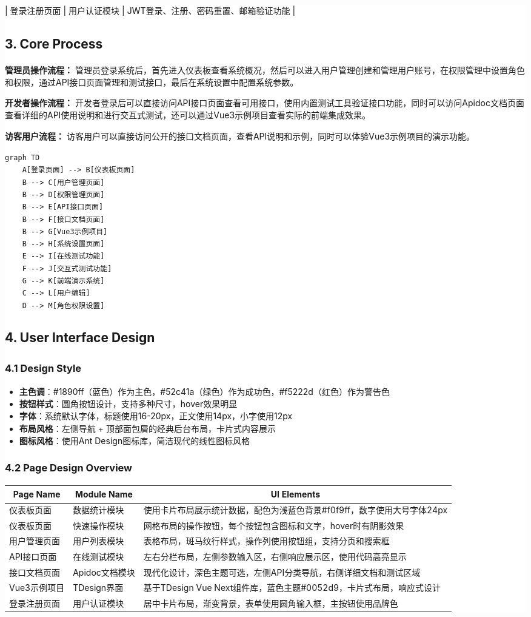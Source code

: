 | 登录注册页面 | 用户认证模块 | JWT登录、注册、密码重置、邮箱验证功能 |

## 3. Core Process

**管理员操作流程：**
管理员登录系统后，首先进入仪表板查看系统概况，然后可以进入用户管理创建和管理用户账号，在权限管理中设置角色和权限，通过API接口页面管理和测试接口，最后在系统设置中配置系统参数。

**开发者操作流程：**
开发者登录后可以直接访问API接口页面查看可用接口，使用内置测试工具验证接口功能，同时可以访问Apidoc文档页面查看详细的API使用说明和进行交互式测试，还可以通过Vue3示例项目查看实际的前端集成效果。

**访客用户流程：**
访客用户可以直接访问公开的接口文档页面，查看API说明和示例，同时可以体验Vue3示例项目的演示功能。

```mermaid
graph TD
    A[登录页面] --> B[仪表板页面]
    B --> C[用户管理页面]
    B --> D[权限管理页面]
    B --> E[API接口页面]
    B --> F[接口文档页面]
    B --> G[Vue3示例项目]
    B --> H[系统设置页面]
    E --> I[在线测试功能]
    F --> J[交互式测试功能]
    G --> K[前端演示系统]
    C --> L[用户编辑]
    D --> M[角色权限设置]
```

## 4. User Interface Design

### 4.1 Design Style
- **主色调**：#1890ff（蓝色）作为主色，#52c41a（绿色）作为成功色，#f5222d（红色）作为警告色
- **按钮样式**：圆角按钮设计，支持多种尺寸，hover效果明显
- **字体**：系统默认字体，标题使用16-20px，正文使用14px，小字使用12px
- **布局风格**：左侧导航 + 顶部面包屑的经典后台布局，卡片式内容展示
- **图标风格**：使用Ant Design图标库，简洁现代的线性图标风格

### 4.2 Page Design Overview

| Page Name | Module Name | UI Elements |
|-----------|-------------|-------------|
| 仪表板页面 | 数据统计模块 | 使用卡片布局展示统计数据，配色为浅蓝色背景#f0f9ff，数字使用大号字体24px |
| 仪表板页面 | 快速操作模块 | 网格布局的操作按钮，每个按钮包含图标和文字，hover时有阴影效果 |
| 用户管理页面 | 用户列表模块 | 表格布局，斑马纹行样式，操作列使用按钮组，支持分页和搜索框 |
| API接口页面 | 在线测试模块 | 左右分栏布局，左侧参数输入区，右侧响应展示区，使用代码高亮显示 |
| 接口文档页面 | Apidoc文档模块 | 现代化设计，深色主题可选，左侧API分类导航，右侧详细文档和测试区域 |
| Vue3示例项目 | TDesign界面 | 基于TDesign Vue Next组件库，蓝色主题#0052d9，卡片式布局，响应式设计 |
| 登录注册页面 | 用户认证模块 | 居中卡片布局，渐变背景，表单使用圆角输入框，主按钮使用品牌色 |

